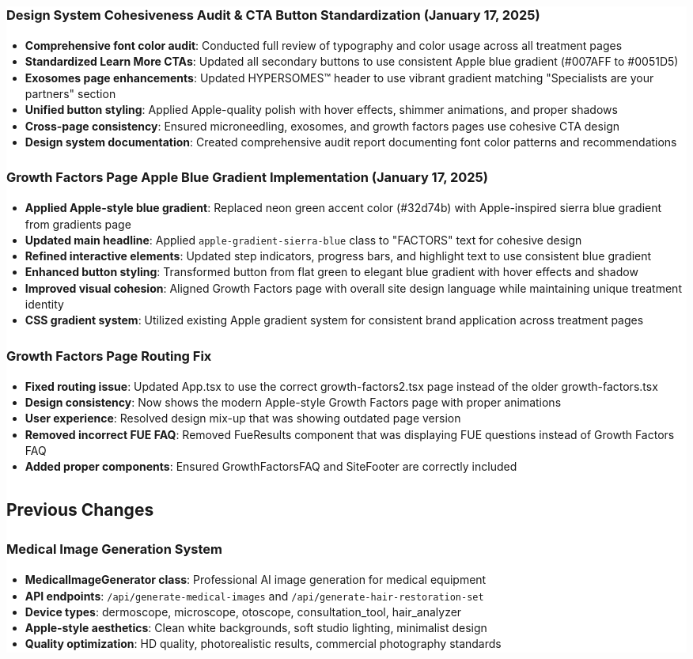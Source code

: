 ### Design System Cohesiveness Audit & CTA Button Standardization (January 17, 2025)
- **Comprehensive font color audit**: Conducted full review of typography and color usage across all treatment pages
- **Standardized Learn More CTAs**: Updated all secondary buttons to use consistent Apple blue gradient (#007AFF to #0051D5)
- **Exosomes page enhancements**: Updated HYPERSOMES™ header to use vibrant gradient matching "Specialists are your partners" section
- **Unified button styling**: Applied Apple-quality polish with hover effects, shimmer animations, and proper shadows
- **Cross-page consistency**: Ensured microneedling, exosomes, and growth factors pages use cohesive CTA design
- **Design system documentation**: Created comprehensive audit report documenting font color patterns and recommendations

### Growth Factors Page Apple Blue Gradient Implementation (January 17, 2025)
- **Applied Apple-style blue gradient**: Replaced neon green accent color (#32d74b) with Apple-inspired sierra blue gradient from gradients page
- **Updated main headline**: Applied `apple-gradient-sierra-blue` class to "FACTORS" text for cohesive design
- **Refined interactive elements**: Updated step indicators, progress bars, and highlight text to use consistent blue gradient
- **Enhanced button styling**: Transformed button from flat green to elegant blue gradient with hover effects and shadow
- **Improved visual cohesion**: Aligned Growth Factors page with overall site design language while maintaining unique treatment identity
- **CSS gradient system**: Utilized existing Apple gradient system for consistent brand application across treatment pages

### Growth Factors Page Routing Fix
- **Fixed routing issue**: Updated App.tsx to use the correct growth-factors2.tsx page instead of the older growth-factors.tsx
- **Design consistency**: Now shows the modern Apple-style Growth Factors page with proper animations
- **User experience**: Resolved design mix-up that was showing outdated page version
- **Removed incorrect FUE FAQ**: Removed FueResults component that was displaying FUE questions instead of Growth Factors FAQ
- **Added proper components**: Ensured GrowthFactorsFAQ and SiteFooter are correctly included

## Previous Changes

### Medical Image Generation System
- **MedicalImageGenerator class**: Professional AI image generation for medical equipment
- **API endpoints**: `/api/generate-medical-images` and `/api/generate-hair-restoration-set`
- **Device types**: dermoscope, microscope, otoscope, consultation_tool, hair_analyzer
- **Apple-style aesthetics**: Clean white backgrounds, soft studio lighting, minimalist design
- **Quality optimization**: HD quality, photorealistic results, commercial photography standards
